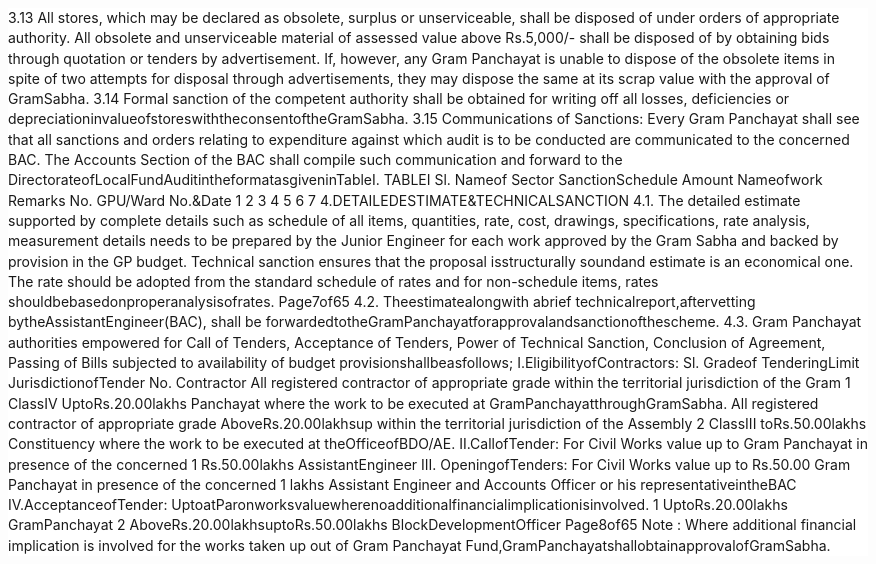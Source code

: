 3.13 All stores, which may be declared as obsolete, surplus or unserviceable, shall be disposed of under
orders of appropriate authority. All obsolete and unserviceable material of assessed value above
Rs.5,000/- shall be disposed of by obtaining bids through quotation or tenders by advertisement. If,
however, any Gram Panchayat is unable to dispose of the obsolete items in spite of two attempts for
disposal through advertisements, they may dispose the same at its scrap value with the approval of
GramSabha.
3.14 Formal sanction of the competent authority shall be obtained for writing off all losses, deficiencies or
depreciationinvalueofstoreswiththeconsentoftheGramSabha.
3.15 Communications of Sanctions: Every Gram Panchayat shall see that all sanctions and orders
relating to expenditure against which audit is to be conducted are communicated to the concerned
BAC. The Accounts Section of the BAC shall compile such communication and forward to the
DirectorateofLocalFundAuditintheformatasgiveninTableI.
TABLEI
Sl. Nameof Sector SanctionSchedule Amount Nameofwork Remarks
No. GPU/Ward No.&Date
1 2 3 4 5 6 7
4.DETAILEDESTIMATE&TECHNICALSANCTION
4.1. The detailed estimate supported by complete details such as schedule of all items, quantities, rate,
cost, drawings, specifications, rate analysis, measurement details needs to be prepared by the Junior
Engineer for each work approved by the Gram Sabha and backed by provision in the GP budget.
Technical sanction ensures that the proposal isstructurally soundand estimate is an economical one.
The rate should be adopted from the standard schedule of rates and for non-schedule items, rates
shouldbebasedonproperanalysisofrates.
Page7of65
4.2. Theestimatealongwith abrief technicalreport,aftervetting bytheAssistantEngineer(BAC), shall be
forwardedtotheGramPanchayatforapprovalandsanctionofthescheme.
4.3. Gram Panchayat authorities empowered for Call of Tenders, Acceptance of Tenders, Power of
Technical Sanction, Conclusion of Agreement, Passing of Bills subjected to availability of budget
provisionshallbeasfollows;
I.EligibilityofContractors:
Sl. Gradeof
TenderingLimit JurisdictionofTender
No. Contractor
All registered contractor of appropriate grade
within the territorial jurisdiction of the Gram
1 ClassIV UptoRs.20.00lakhs
Panchayat where the work to be executed at
GramPanchayatthroughGramSabha.
All registered contractor of appropriate grade
AboveRs.20.00lakhsup within the territorial jurisdiction of the Assembly
2 ClassIII
toRs.50.00lakhs Constituency where the work to be executed at
theOfficeofBDO/AE.
II.CallofTender:
For Civil Works value up to Gram Panchayat in presence of the concerned
1
Rs.50.00lakhs AssistantEngineer
III. OpeningofTenders:
For Civil Works value up to Rs.50.00 Gram Panchayat in presence of the concerned
1 lakhs Assistant Engineer and Accounts Officer or his
representativeintheBAC
IV.AcceptanceofTender:
UptoatParonworksvaluewherenoadditionalfinancialimplicationisinvolved.
1 UptoRs.20.00lakhs GramPanchayat
2 AboveRs.20.00lakhsuptoRs.50.00lakhs BlockDevelopmentOfficer
Page8of65
Note : Where additional financial implication is involved for the works taken up out of Gram Panchayat
Fund,GramPanchayatshallobtainapprovalofGramSabha.
